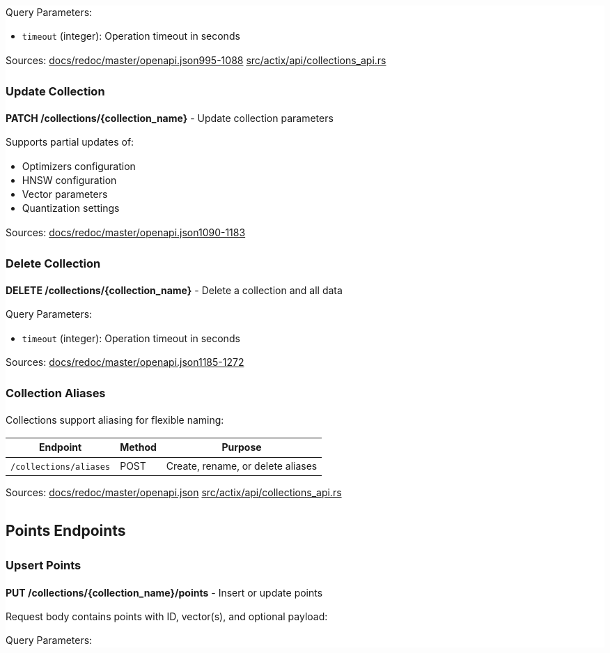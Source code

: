 Query Parameters:

- `timeout` (integer): Operation timeout in seconds

Sources: [docs/redoc/master/openapi.json995-1088](https://github.com/qdrant/qdrant/blob/48203e41/docs/redoc/master/openapi.json#L995-L1088) [src/actix/api/collections\_api.rs](https://github.com/qdrant/qdrant/blob/48203e41/src/actix/api/collections_api.rs)

### Update Collection

**PATCH /collections/{collection\_name}** - Update collection parameters

Supports partial updates of:

- Optimizers configuration
- HNSW configuration
- Vector parameters
- Quantization settings

Sources: [docs/redoc/master/openapi.json1090-1183](https://github.com/qdrant/qdrant/blob/48203e41/docs/redoc/master/openapi.json#L1090-L1183)

### Delete Collection

**DELETE /collections/{collection\_name}** - Delete a collection and all data

Query Parameters:

- `timeout` (integer): Operation timeout in seconds

Sources: [docs/redoc/master/openapi.json1185-1272](https://github.com/qdrant/qdrant/blob/48203e41/docs/redoc/master/openapi.json#L1185-L1272)

### Collection Aliases

Collections support aliasing for flexible naming:

| Endpoint               | Method | Purpose                           |
| ---------------------- | ------ | --------------------------------- |
| `/collections/aliases` | POST   | Create, rename, or delete aliases |

Sources: [docs/redoc/master/openapi.json](https://github.com/qdrant/qdrant/blob/48203e41/docs/redoc/master/openapi.json) [src/actix/api/collections\_api.rs](https://github.com/qdrant/qdrant/blob/48203e41/src/actix/api/collections_api.rs)

## Points Endpoints

### Upsert Points

**PUT /collections/{collection\_name}/points** - Insert or update points

Request body contains points with ID, vector(s), and optional payload:

```
```

Query Parameters:
